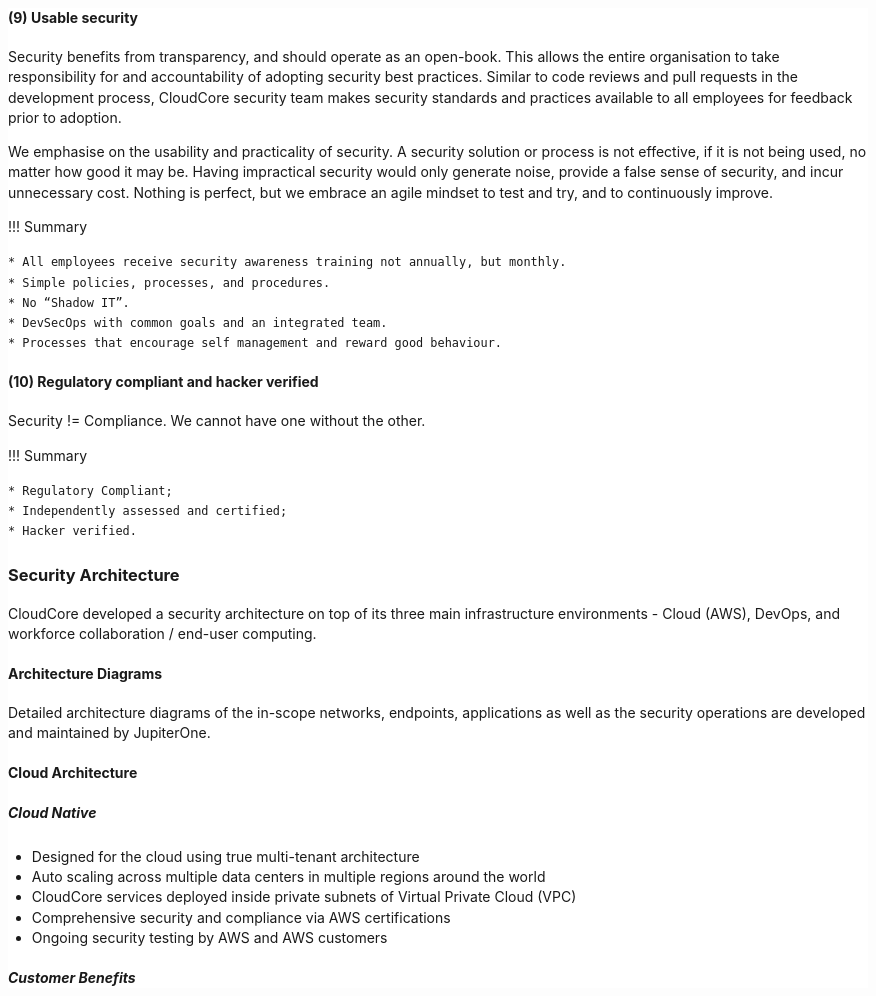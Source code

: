 #### (9) Usable security

Security benefits from transparency, and should operate as an open-book. This
allows the entire organisation to take responsibility for and accountability of
adopting security best practices. Similar to code reviews and pull requests in
the development process, CloudCore security team makes security standards and
practices available to all employees for feedback prior to adoption.

We emphasise on the usability and practicality of security. A security solution
or process is not effective, if it is not being used, no matter how good it may
be. Having impractical security would only generate noise, provide a false sense
of security, and incur unnecessary cost. Nothing is perfect, but we embrace an
agile mindset to test and try, and to continuously improve.

!!! Summary

    * All employees receive security awareness training not annually, but monthly.
    * Simple policies, processes, and procedures.
    * No “Shadow IT”.
    * DevSecOps with common goals and an integrated team.
    * Processes that encourage self management and reward good behaviour.

#### (10) Regulatory compliant and hacker verified

Security != Compliance. We cannot have one without the other.

!!! Summary

    * Regulatory Compliant;
    * Independently assessed and certified;
    * Hacker verified.


### Security Architecture

CloudCore developed a security architecture on top of its three main
infrastructure environments - Cloud (AWS), DevOps, and workforce collaboration /
end-user computing.

#### Architecture Diagrams

Detailed architecture diagrams of the in-scope networks, endpoints, applications
as well as the security operations are developed and maintained by JupiterOne.

#### Cloud Architecture

##### Cloud Native

* Designed for the cloud using true multi-tenant architecture
* Auto scaling across multiple data centers in multiple regions around the world
* CloudCore services deployed inside private subnets of Virtual Private Cloud (VPC)
* Comprehensive security and compliance via AWS certifications
* Ongoing security testing by AWS and AWS customers

##### Customer Benefits

